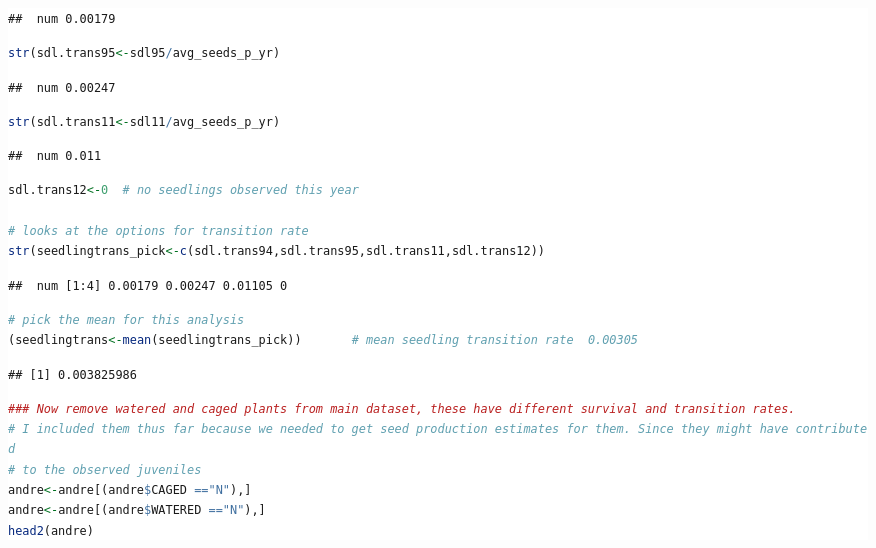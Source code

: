 ```
##  num 0.00179
```

```r
str(sdl.trans95<-sdl95/avg_seeds_p_yr)
```

```
##  num 0.00247
```

```r
str(sdl.trans11<-sdl11/avg_seeds_p_yr)
```

```
##  num 0.011
```

```r
sdl.trans12<-0  # no seedlings observed this year

# looks at the options for transition rate
str(seedlingtrans_pick<-c(sdl.trans94,sdl.trans95,sdl.trans11,sdl.trans12))
```

```
##  num [1:4] 0.00179 0.00247 0.01105 0
```

```r
# pick the mean for this analysis
(seedlingtrans<-mean(seedlingtrans_pick))       # mean seedling transition rate  0.00305
```

```
## [1] 0.003825986
```

```r
### Now remove watered and caged plants from main dataset, these have different survival and transition rates.
# I included them thus far because we needed to get seed production estimates for them. Since they might have contributed
# to the observed juveniles
andre<-andre[(andre$CAGED =="N"),]
andre<-andre[(andre$WATERED =="N"),]
head2(andre)
```

<div data-pagedtable="false">
  <script data-pagedtable-source type="application/json">